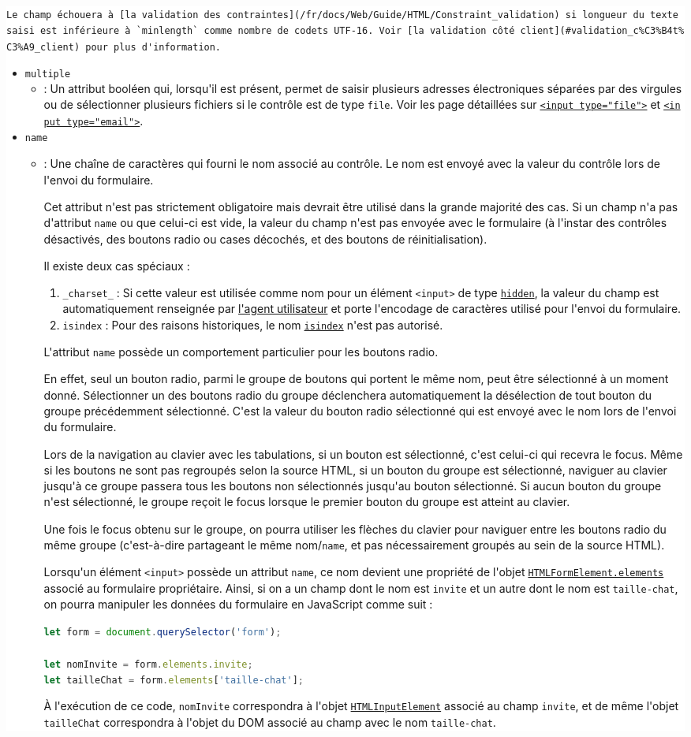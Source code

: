     Le champ échouera à [la validation des contraintes](/fr/docs/Web/Guide/HTML/Constraint_validation) si longueur du texte saisi est inférieure à `minlength` comme nombre de codets UTF-16. Voir [la validation côté client](#validation_c%C3%B4t%C3%A9_client) pour plus d'information.
- `multiple`
  - : Un attribut booléen qui, lorsqu'il est présent, permet de saisir plusieurs adresses électroniques séparées par des virgules ou de sélectionner plusieurs fichiers si le contrôle est de type `file`. Voir les page détaillées sur [`<input type="file">`](/fr/docs/Web/HTML/Element/Input/file) et [`<input type="email">`](/fr/docs/Web/HTML/Element/input/email).
- `name`
  - : Une chaîne de caractères qui fourni le nom associé au contrôle. Le nom est envoyé avec la valeur du contrôle lors de l'envoi du formulaire.

    Cet attribut n'est pas strictement obligatoire mais devrait être utilisé dans la grande majorité des cas. Si un champ n'a pas d'attribut `name` ou que celui-ci est vide, la valeur du champ n'est pas envoyée avec le formulaire (à l'instar des contrôles désactivés, des boutons radio ou cases décochés, et des boutons de réinitialisation).

    Il existe deux cas spéciaux&nbsp;:

    1. `_charset_`&nbsp;: Si cette valeur est utilisée comme nom pour un élément `<input>` de type [`hidden`](/fr/docs/Web/HTML/Element/Input/hidden), la valeur du champ est automatiquement renseignée par [l'agent utilisateur](/fr/docs/Glossary/User_agent) et porte l'encodage de caractères utilisé pour l'envoi du formulaire.
    2. `isindex`&nbsp;: Pour des raisons historiques, le nom [`isindex`](https://html.spec.whatwg.org/multipage/form-control-infrastructure.html#attr-fe-name) n'est pas autorisé.

    L'attribut `name` possède un comportement particulier pour les boutons radio.

    En effet, seul un bouton radio, parmi le groupe de boutons qui portent le même nom, peut être sélectionné à un moment donné. Sélectionner un des boutons radio du groupe déclenchera automatiquement la désélection de tout bouton du groupe précédemment sélectionné. C'est la valeur du bouton radio sélectionné qui est envoyé avec le nom lors de l'envoi du formulaire.

    Lors de la navigation au clavier avec les tabulations, si un bouton est sélectionné, c'est celui-ci qui recevra le focus. Même si les boutons ne sont pas regroupés selon la source HTML, si un bouton du groupe est sélectionné, naviguer au clavier jusqu'à ce groupe passera tous les boutons non sélectionnés jusqu'au bouton sélectionné. Si aucun bouton du groupe n'est sélectionné, le groupe reçoit le focus lorsque le premier bouton du groupe est atteint au clavier.

    Une fois le focus obtenu sur le groupe, on pourra utiliser les flèches du clavier pour naviguer entre les boutons radio du même groupe (c'est-à-dire partageant le même nom/`name`, et pas nécessairement groupés au sein de la source HTML).

    Lorsqu'un élément `<input>` possède un attribut `name`, ce nom devient une propriété de l'objet [`HTMLFormElement.elements`](/fr/docs/Web/API/HTMLFormElement/elements) associé au formulaire propriétaire. Ainsi, si on a un champ dont le nom est `invite` et un autre dont le nom est `taille-chat`, on pourra manipuler les données du formulaire en JavaScript comme suit&nbsp;:

    ```js
    let form = document.querySelector('form');

    let nomInvite = form.elements.invite;
    let tailleChat = form.elements['taille-chat'];
    ```

    À l'exécution de ce code, `nomInvite` correspondra à l'objet [`HTMLInputElement`](/fr/docs/Web/API/HTMLInputElement) associé au champ `invite`, et de même l'objet `tailleChat` correspondra à l'objet du DOM associé au champ avec le nom `taille-chat`.
